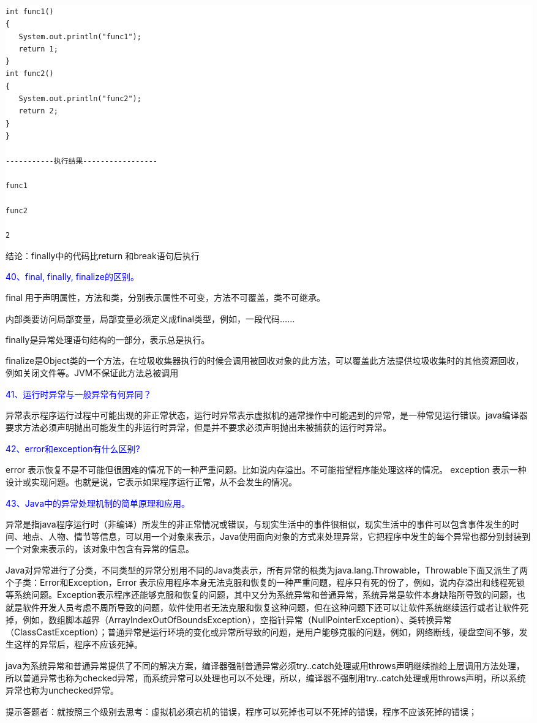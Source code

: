     int func1()
    {
       System.out.println("func1");
       return 1;
    }
    int func2()
    {
       System.out.println("func2");
       return 2;
    }  
    }
    
    -----------执行结果----------------- 
    
    func1
    
    func2
    
    2

 

结论：finally中的代码比return 和break语句后执行

 
<font color="blue">40、final, finally, finalize的区别。</font>

final 用于声明属性，方法和类，分别表示属性不可变，方法不可覆盖，类不可继承。

内部类要访问局部变量，局部变量必须定义成final类型，例如，一段代码……

finally是异常处理语句结构的一部分，表示总是执行。

finalize是Object类的一个方法，在垃圾收集器执行的时候会调用被回收对象的此方法，可以覆盖此方法提供垃圾收集时的其他资源回收，例如关闭文件等。JVM不保证此方法总被调用
 
<font color="blue">41、运行时异常与一般异常有何异同？</font>

异常表示程序运行过程中可能出现的非正常状态，运行时异常表示虚拟机的通常操作中可能遇到的异常，是一种常见运行错误。java编译器要求方法必须声明抛出可能发生的非运行时异常，但是并不要求必须声明抛出未被捕获的运行时异常。

<font color="blue">42、error和exception有什么区别?</font>

error 表示恢复不是不可能但很困难的情况下的一种严重问题。比如说内存溢出。不可能指望程序能处理这样的情况。 exception 表示一种设计或实现问题。也就是说，它表示如果程序运行正常，从不会发生的情况。
 
<font color="blue">43、Java中的异常处理机制的简单原理和应用。</font>

异常是指java程序运行时（非编译）所发生的非正常情况或错误，与现实生活中的事件很相似，现实生活中的事件可以包含事件发生的时间、地点、人物、情节等信息，可以用一个对象来表示，Java使用面向对象的方式来处理异常，它把程序中发生的每个异常也都分别封装到一个对象来表示的，该对象中包含有异常的信息。

Java对异常进行了分类，不同类型的异常分别用不同的Java类表示，所有异常的根类为java.lang.Throwable，Throwable下面又派生了两个子类：Error和Exception，Error 表示应用程序本身无法克服和恢复的一种严重问题，程序只有死的份了，例如，说内存溢出和线程死锁等系统问题。Exception表示程序还能够克服和恢复的问题，其中又分为系统异常和普通异常，系统异常是软件本身缺陷所导致的问题，也就是软件开发人员考虑不周所导致的问题，软件使用者无法克服和恢复这种问题，但在这种问题下还可以让软件系统继续运行或者让软件死掉，例如，数组脚本越界（ArrayIndexOutOfBoundsException），空指针异常（NullPointerException）、类转换异常（ClassCastException）；普通异常是运行环境的变化或异常所导致的问题，是用户能够克服的问题，例如，网络断线，硬盘空间不够，发生这样的异常后，程序不应该死掉。

java为系统异常和普通异常提供了不同的解决方案，编译器强制普通异常必须try..catch处理或用throws声明继续抛给上层调用方法处理，所以普通异常也称为checked异常，而系统异常可以处理也可以不处理，所以，编译器不强制用try..catch处理或用throws声明，所以系统异常也称为unchecked异常。

 

提示答题者：就按照三个级别去思考：虚拟机必须宕机的错误，程序可以死掉也可以不死掉的错误，程序不应该死掉的错误；
